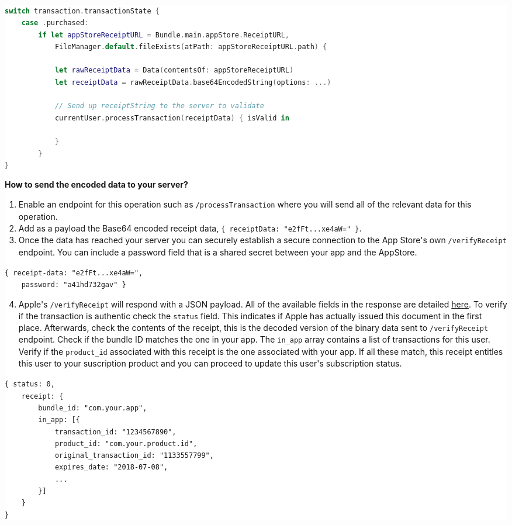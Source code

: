 ```swift
switch transaction.transactionState {
	case .purchased:
		if let appStoreReceiptURL = Bundle.main.appStore.ReceiptURL,
			FileManager.default.fileExists(atPath: appStoreReceiptURL.path) {

			let rawReceiptData = Data(contentsOf: appStoreReceiptURL)
			let receiptData = rawReceiptData.base64EncodedString(options: ...)

			// Send up receiptString to the server to validate
			currentUser.processTransaction(receiptData) { isValid in

			}
		}
}
```

**How to send the encoded data to your server?** 

1. Enable an endpoint for this operation such as `/processTransaction` where you will send all of the relevant data for this operation.
2. Add as a payload the Base64 encoded receipt data, `{ receiptData: "e2fFt...xe4aW=" }`.
3. Once the data has reached your server you can securely establish a secure connection to the App Store's own `/verifyReceipt` endpoint. You can include a password field that is a shared secret between your app and the AppStore.

```
{ receipt-data: "e2fFt...xe4aW=",
	password: "a41hd732gav" } 
```

4. Apple's `/verifyReceipt` will respond with a JSON payload. All of the available fields in the response are detailed [here](https://developer.apple.com/library/archive/releasenotes/General/ValidateAppStoreReceipt/Chapters/ReceiptFields.html). To verify if the transaction is authentic check the `status` field. This indicates if Apple has actually issued this document in the first place. Afterwards, check the contents of the receipt, this is the decoded version of the binary data sent to `/verifyReceipt` endpoint. Check if the bundle ID matches the one in your app. The `in_app` array contains a list of transactions for this user. Verify if the `product_id` associated with this receipt is the one associated with your app. If all these match, this receipt entitles this user to your suscription product and you can proceed to update this user's subscription status.

```
{ status: 0,
	receipt: {
		bundle_id: "com.your.app",
		in_app: [{
			transaction_id: "1234567890",
			product_id: "com.your.product.id",
			original_transaction_id: "1133557799",
			expires_date: "2018-07-08",
			...
		}]
	}
}
```
